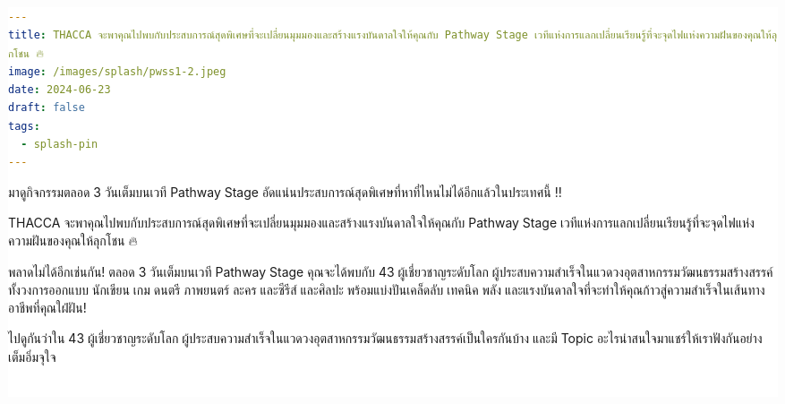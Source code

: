 ```yaml
---
title: THACCA จะพาคุณไปพบกับประสบการณ์สุดพิเศษที่จะเปลี่ยนมุมมองและสร้างแรงบันดาลใจให้คุณกับ Pathway Stage เวทีแห่งการแลกเปลี่ยนเรียนรู้ที่จะจุดไฟแห่งความฝันของคุณให้ลุกโชน 🔥
image: /images/splash/pwss1-2.jpeg
date: 2024-06-23
draft: false
tags:
  - splash-pin
---
```


มาดูกิจกรรมตลอด 3 วันเต็มบนเวที Pathway Stage อัดแน่นประสบการณ์สุดพิเศษที่หาที่ไหนไม่ได้อีกแล้วในประเทศนี้ ‼️

THACCA จะพาคุณไปพบกับประสบการณ์สุดพิเศษที่จะเปลี่ยนมุมมองและสร้างแรงบันดาลใจให้คุณกับ Pathway Stage เวทีแห่งการแลกเปลี่ยนเรียนรู้ที่จะจุดไฟแห่งความฝันของคุณให้ลุกโชน 🔥

พลาดไม่ได้อีกเช่นกัน! ตลอด 3 วันเต็มบนเวที Pathway Stage คุณจะได้พบกับ 43 ผู้เชี่ยวชาญระดับโลก ผู้ประสบความสำเร็จในแวดวงอุตสาหกรรมวัฒนธรรมสร้างสรรค์ ทั้งวงการออกแบบ นักเขียน เกม ดนตรี ภาพยนตร์ ละคร และซีรีส์ และศิลปะ พร้อมแบ่งปันเคล็ดลับ เทคนิค พลัง และแรงบันดาลใจที่จะทำให้คุณก้าวสู่ความสำเร็จในเส้นทางอาชีพที่คุณใฝ่ฝัน!

ไปดูกันว่าใน 43 ผู้เชี่ยวชาญระดับโลก ผู้ประสบความสำเร็จในแวดวงอุตสาหกรรมวัฒนธรรมสร้างสรรค์เป็นใครกันบ้าง และมี Topic อะไรน่าสนใจมาแชร์ให้เราฟังกันอย่างเต็มอิ่มจุใจ

<img src="/images/splash/pwss-2.jpeg" alt="" style="width: 100%;object-fit;">

<img src="/images/splash/pwss3-2.jpeg" alt="" style="width: 100%;object-fit;">

<img src="/images/splash/pwss4-2.jpeg" alt="" style="width: 100%;object-fit;">

<img src="/images/splash/pwss5-2.jpeg" alt="" style="width: 100%;object-fit;">

